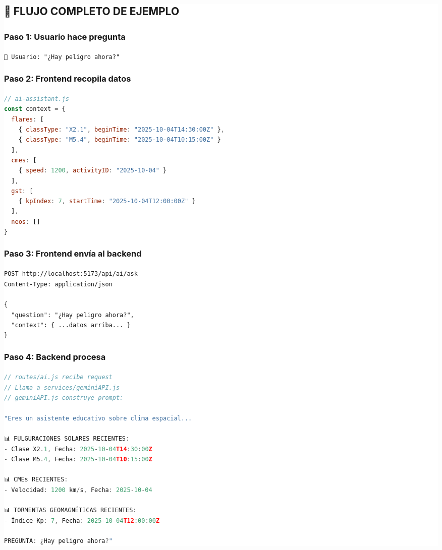 
## 🎯 FLUJO COMPLETO DE EJEMPLO

### Paso 1: Usuario hace pregunta
```
👤 Usuario: "¿Hay peligro ahora?"
```

### Paso 2: Frontend recopila datos
```javascript
// ai-assistant.js
const context = {
  flares: [
    { classType: "X2.1", beginTime: "2025-10-04T14:30:00Z" },
    { classType: "M5.4", beginTime: "2025-10-04T10:15:00Z" }
  ],
  cmes: [
    { speed: 1200, activityID: "2025-10-04" }
  ],
  gst: [
    { kpIndex: 7, startTime: "2025-10-04T12:00:00Z" }
  ],
  neos: []
}
```

### Paso 3: Frontend envía al backend
```http
POST http://localhost:5173/api/ai/ask
Content-Type: application/json

{
  "question": "¿Hay peligro ahora?",
  "context": { ...datos arriba... }
}
```

### Paso 4: Backend procesa
```javascript
// routes/ai.js recibe request
// Llama a services/geminiAPI.js
// geminiAPI.js construye prompt:

"Eres un asistente educativo sobre clima espacial...

📊 FULGURACIONES SOLARES RECIENTES:
- Clase X2.1, Fecha: 2025-10-04T14:30:00Z
- Clase M5.4, Fecha: 2025-10-04T10:15:00Z

📊 CMEs RECIENTES:
- Velocidad: 1200 km/s, Fecha: 2025-10-04

📊 TORMENTAS GEOMAGNÉTICAS RECIENTES:
- Índice Kp: 7, Fecha: 2025-10-04T12:00:00Z

PREGUNTA: ¿Hay peligro ahora?"
```
